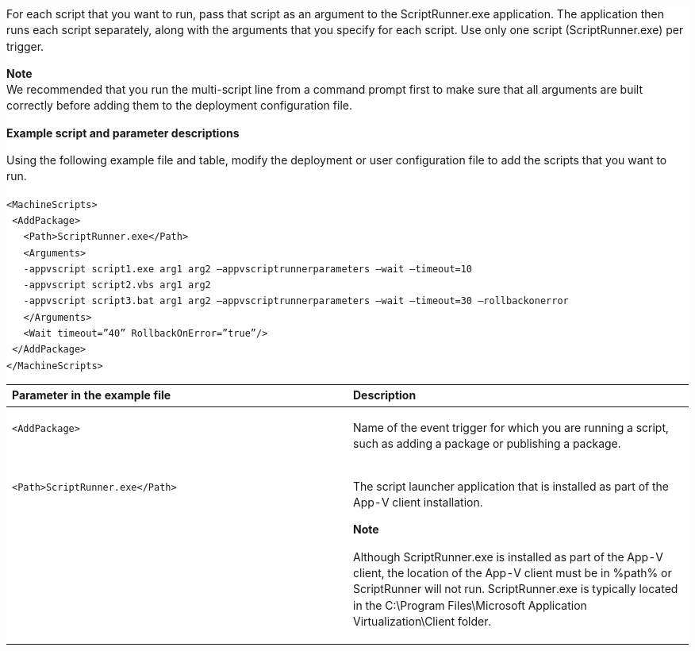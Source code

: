 For each script that you want to run, pass that script as an argument to the ScriptRunner.exe application. The application then runs each script separately, along with the arguments that you specify for each script. Use only one script (ScriptRunner.exe) per trigger.

**Note**  
We recommended that you run the multi-script line from a command prompt first to make sure that all arguments are built correctly before adding them to the deployment configuration file.

 

**Example script and parameter descriptions**

Using the following example file and table, modify the deployment or user configuration file to add the scripts that you want to run.

``` syntax
<MachineScripts>
 <AddPackage>
   <Path>ScriptRunner.exe</Path>
   <Arguments>
   -appvscript script1.exe arg1 arg2 –appvscriptrunnerparameters –wait –timeout=10
   -appvscript script2.vbs arg1 arg2
   -appvscript script3.bat arg1 arg2 –appvscriptrunnerparameters –wait –timeout=30 –rollbackonerror
   </Arguments>
   <Wait timeout=”40” RollbackOnError=”true”/>
 </AddPackage>
</MachineScripts>
```

<table>
<colgroup>
<col width="50%" />
<col width="50%" />
</colgroup>
<thead>
<tr class="header">
<th align="left">Parameter in the example file</th>
<th align="left">Description</th>
</tr>
</thead>
<tbody>
<tr class="odd">
<td align="left"><p><code>&lt;AddPackage&gt;</code></p></td>
<td align="left"><p>Name of the event trigger for which you are running a script, such as adding a package or publishing a package.</p></td>
</tr>
<tr class="even">
<td align="left"><p><code>&lt;Path&gt;ScriptRunner.exe&lt;/Path&gt;</code></p></td>
<td align="left"><p>The script launcher application that is installed as part of the App-V client installation.</p>
<div class="alert">
<strong>Note</strong>  
<p>Although ScriptRunner.exe is installed as part of the App-V client, the location of the App-V client must be in %path% or ScriptRunner will not run. ScriptRunner.exe is typically located in the C:\Program Files\Microsoft Application Virtualization\Client folder.</p>
</div>
<div>
 
